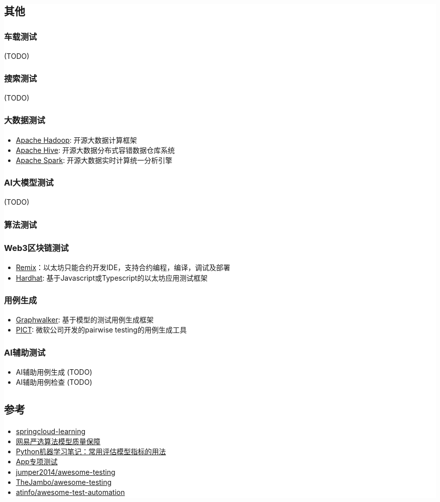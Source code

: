 
## 其他

### 车载测试
(TODO)

### 搜索测试
(TODO)

### 大数据测试
- [Apache Hadoop](https://hadoop.apache.org/): 开源大数据计算框架
- [Apache Hive](https://hive.apache.org/): 开源大数据分布式容错数据仓库系统
- [Apache Spark](https://spark.apache.org/): 开源大数据实时计算统一分析引擎

### AI大模型测试
(TODO)

### 算法测试

### Web3区块链测试
- [Remix](https://remix.ethereum.org/)：以太坊只能合约开发IDE，支持合约编程，编译，调试及部署
- [Hardhat](https://hardhat.org/): 基于Javascript或Typescript的以太坊应用测试框架

### 用例生成  
- [Graphwalker](https://github.com/GraphWalker): 基于模型的测试用例生成框架  
- [PICT](https://docs.microsoft.com/en-us/previous-versions/software-testing/cc150619(v=msdn.10)): 微软公司开发的pairwise testing的用例生成工具  


### AI辅助测试
- AI辅助用例生成 (TODO)
- AI辅助用例检查 (TODO)

  
## 参考
- [springcloud-learning](https://github.com/macrozheng/springcloud-learning)
- [网易严选算法模型质量保障](https://www.6aiq.com/article/1675050710731)
- [Python机器学习笔记：常用评估模型指标的用法](https://www.cnblogs.com/wj-1314/p/9400375.html)
- [App专项测试](https://www.cnblogs.com/stormliu/p/16291488.html)
- [jumper2014/awesome-testing](https://github.com/jumper2014/awesome-testing)
- [TheJambo/awesome-testing](https://github.com/TheJambo/awesome-testing)
- [atinfo/awesome-test-automation](https://github.com/atinfo/awesome-test-automation)